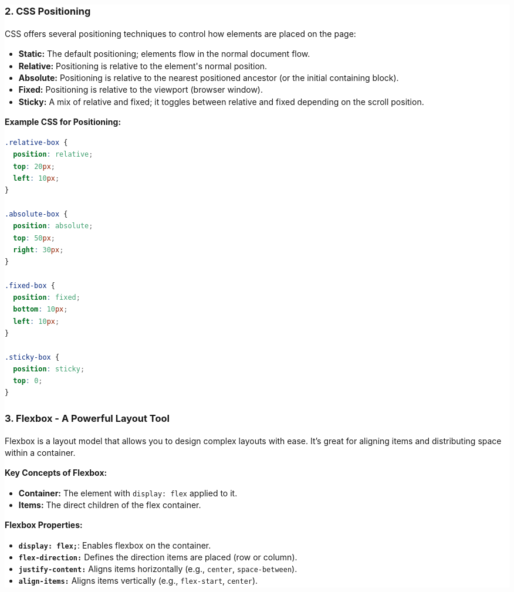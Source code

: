### **2. CSS Positioning**

CSS offers several positioning techniques to control how elements are placed on the page:

- **Static:** The default positioning; elements flow in the normal document flow.
- **Relative:** Positioning is relative to the element's normal position.
- **Absolute:** Positioning is relative to the nearest positioned ancestor (or the initial containing block).
- **Fixed:** Positioning is relative to the viewport (browser window).
- **Sticky:** A mix of relative and fixed; it toggles between relative and fixed depending on the scroll position.

**Example CSS for Positioning:**

```css
.relative-box {
  position: relative;
  top: 20px;
  left: 10px;
}

.absolute-box {
  position: absolute;
  top: 50px;
  right: 30px;
}

.fixed-box {
  position: fixed;
  bottom: 10px;
  left: 10px;
}

.sticky-box {
  position: sticky;
  top: 0;
}
```

### **3. Flexbox - A Powerful Layout Tool**

Flexbox is a layout model that allows you to design complex layouts with ease. It’s great for aligning items and distributing space within a container.

**Key Concepts of Flexbox:**

- **Container:** The element with `display: flex` applied to it.
- **Items:** The direct children of the flex container.

**Flexbox Properties:**

- **`display: flex;`**: Enables flexbox on the container.
- **`flex-direction:`** Defines the direction items are placed (row or column).
- **`justify-content:`** Aligns items horizontally (e.g., `center`, `space-between`).
- **`align-items:`** Aligns items vertically (e.g., `flex-start`, `center`).
